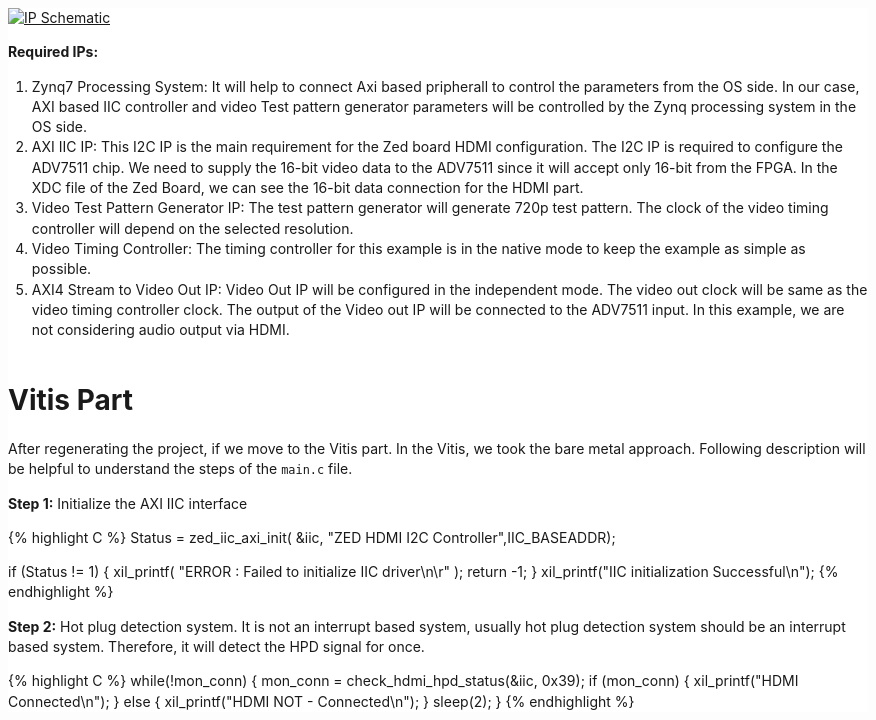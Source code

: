 <a href="{{site.baseurl}}/image/Zed Board HDMI Out Demo/IP_Schematic.png" title="View larger picture"><img src="{{site.baseurl}}/image/Zed Board HDMI Out Demo/IP_Schematic.png" alt="IP Schematic"
style="width:100%;"/></a>

<b>Required IPs:</b><br>

1. Zynq7 Processing System: It will help to connect Axi based pripherall to control the parameters from the OS side. In our case, AXI based IIC controller and video Test pattern generator parameters will be controlled by the Zynq processing system in the OS side. 
2. AXI IIC IP: This I2C IP is the main requirement for the Zed board HDMI configuration. The I2C IP is required to configure the ADV7511 chip. We need to supply the 16-bit video data to the ADV7511 since it will accept only 16-bit from the FPGA. In the XDC file of the Zed Board, we can see the 16-bit data connection for the HDMI part.
3. Video Test Pattern Generator IP: The test pattern generator will generate 720p test pattern. The clock of the video timing controller will depend on the selected resolution. 
4. Video Timing Controller: The timing controller for this example is in the native mode to keep the example as simple as possible. 
5. AXI4 Stream to Video Out IP: Video Out IP will be configured in the independent mode. The video out clock will be same as the video timing controller clock. The output of the Video out IP will be connected to the ADV7511 input. In this example, we are not considering audio output via HDMI. 

# Vitis Part
After regenerating the project, if we move to the Vitis part. In the Vitis, we took the bare metal approach. Following description will be helpful to understand the steps of the `main.c` file.<br>

<b>Step 1:</b> Initialize the AXI IIC interface<br>

{% highlight C %}
Status = zed_iic_axi_init( &iic, "ZED HDMI I2C Controller",IIC_BASEADDR);

if (Status != 1) {
    xil_printf( "ERROR : Failed to initialize IIC driver\n\r" );
    return -1;
}
xil_printf("IIC initialization Successful\n");
{% endhighlight %}

<b>Step 2:</b> Hot plug detection system. It is not an interrupt based system, usually hot plug detection system should be an interrupt based system. Therefore, it will detect the HPD signal for once.<br>

{% highlight C %}
while(!mon_conn)
{
    mon_conn = check_hdmi_hpd_status(&iic, 0x39);
    if (mon_conn)
    {
        xil_printf("HDMI Connected\n");
    }
    else
    {
        xil_printf("HDMI NOT - Connected\n");
    }
    sleep(2);
}
{% endhighlight %}

